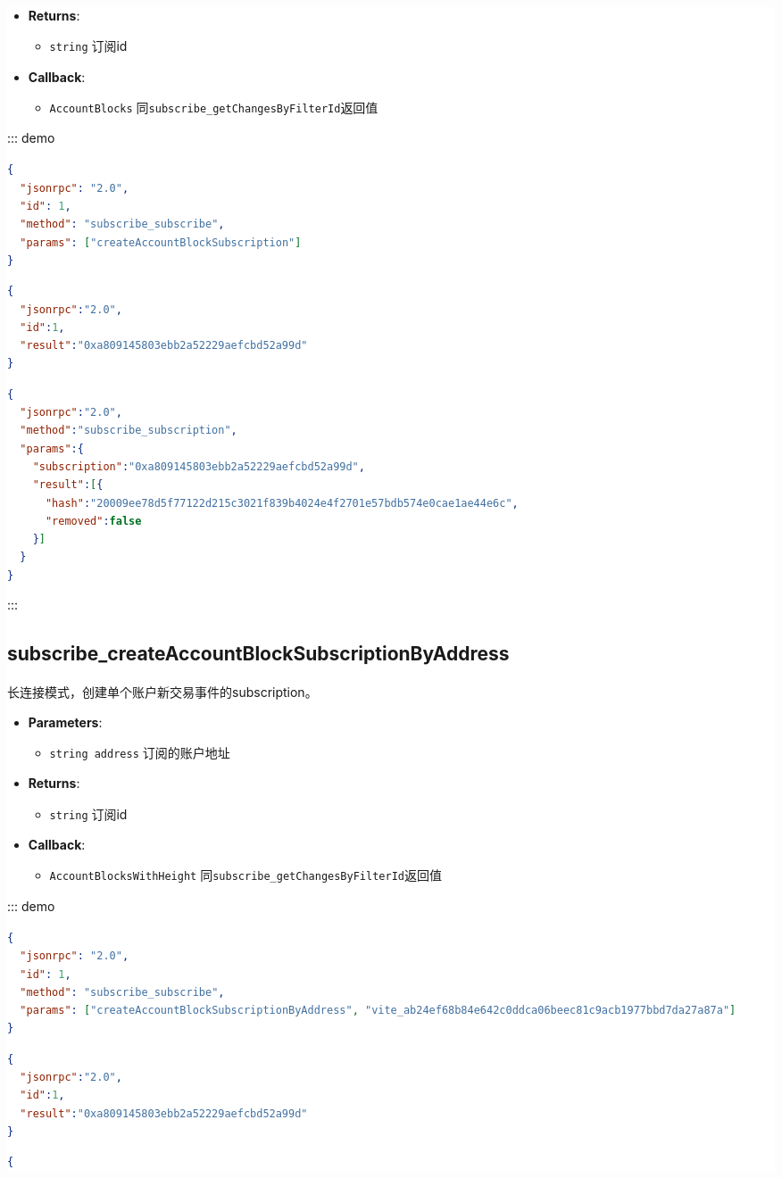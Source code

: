 - **Returns**:  
	- `string` 订阅id
	
- **Callback**:  
  - `AccountBlocks` 同`subscribe_getChangesByFilterId`返回值

::: demo
```json tab:Request
{
  "jsonrpc": "2.0",
  "id": 1,
  "method": "subscribe_subscribe",
  "params": ["createAccountBlockSubscription"]
}
```
```json tab:Response
{
  "jsonrpc":"2.0",
  "id":1,
  "result":"0xa809145803ebb2a52229aefcbd52a99d"
}
```
```json tab:Callback
{
  "jsonrpc":"2.0",
  "method":"subscribe_subscription",
  "params":{
    "subscription":"0xa809145803ebb2a52229aefcbd52a99d",
    "result":[{
      "hash":"20009ee78d5f77122d215c3021f839b4024e4f2701e57bdb574e0cae1ae44e6c",
      "removed":false
    }]
  }
}
```
:::

## subscribe_createAccountBlockSubscriptionByAddress
长连接模式，创建单个账户新交易事件的subscription。

- **Parameters**:
  * `string address` 订阅的账户地址

- **Returns**:  
	- `string` 订阅id
	
- **Callback**:  
  - `AccountBlocksWithHeight` 同`subscribe_getChangesByFilterId`返回值

::: demo
```json tab:Request
{
  "jsonrpc": "2.0",
  "id": 1,
  "method": "subscribe_subscribe",
  "params": ["createAccountBlockSubscriptionByAddress", "vite_ab24ef68b84e642c0ddca06beec81c9acb1977bbd7da27a87a"]
}
```
```json tab:Response
{
  "jsonrpc":"2.0",
  "id":1,
  "result":"0xa809145803ebb2a52229aefcbd52a99d"
}
```
```json tab:Callback
{
```